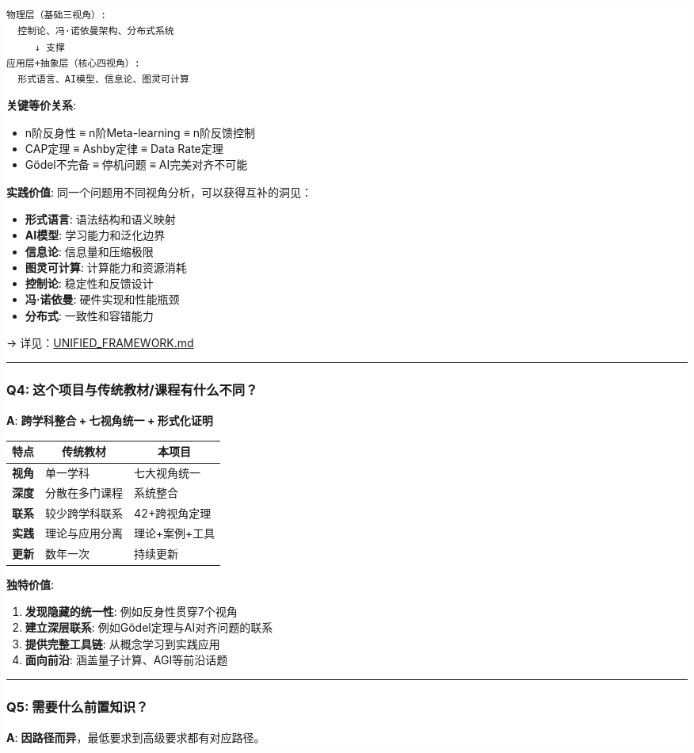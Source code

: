 ```text
物理层（基础三视角）:
  控制论、冯·诺依曼架构、分布式系统
     ↓ 支撑
应用层+抽象层（核心四视角）:
  形式语言、AI模型、信息论、图灵可计算
```

**关键等价关系**:

- n阶反身性 ≡ n阶Meta-learning ≡ n阶反馈控制
- CAP定理 ≡ Ashby定律 ≡ Data Rate定理
- Gödel不完备 ≡ 停机问题 ≡ AI完美对齐不可能

**实践价值**:
同一个问题用不同视角分析，可以获得互补的洞见：

- **形式语言**: 语法结构和语义映射
- **AI模型**: 学习能力和泛化边界
- **信息论**: 信息量和压缩极限
- **图灵可计算**: 计算能力和资源消耗
- **控制论**: 稳定性和反馈设计
- **冯·诺依曼**: 硬件实现和性能瓶颈
- **分布式**: 一致性和容错能力

→ 详见：[UNIFIED_FRAMEWORK.md](UNIFIED_FRAMEWORK.md)

---

### Q4: 这个项目与传统教材/课程有什么不同？

**A**: **跨学科整合 + 七视角统一 + 形式化证明**

| 特点 | 传统教材 | 本项目 |
|-----|---------|-------|
| **视角** | 单一学科 | 七大视角统一 |
| **深度** | 分散在多门课程 | 系统整合 |
| **联系** | 较少跨学科联系 | 42+跨视角定理 |
| **实践** | 理论与应用分离 | 理论+案例+工具 |
| **更新** | 数年一次 | 持续更新 |

**独特价值**:

1. **发现隐藏的统一性**: 例如反身性贯穿7个视角
2. **建立深层联系**: 例如Gödel定理与AI对齐问题的联系
3. **提供完整工具链**: 从概念学习到实践应用
4. **面向前沿**: 涵盖量子计算、AGI等前沿话题

---

### Q5: 需要什么前置知识？

**A**: **因路径而异**，最低要求到高级要求都有对应路径。
